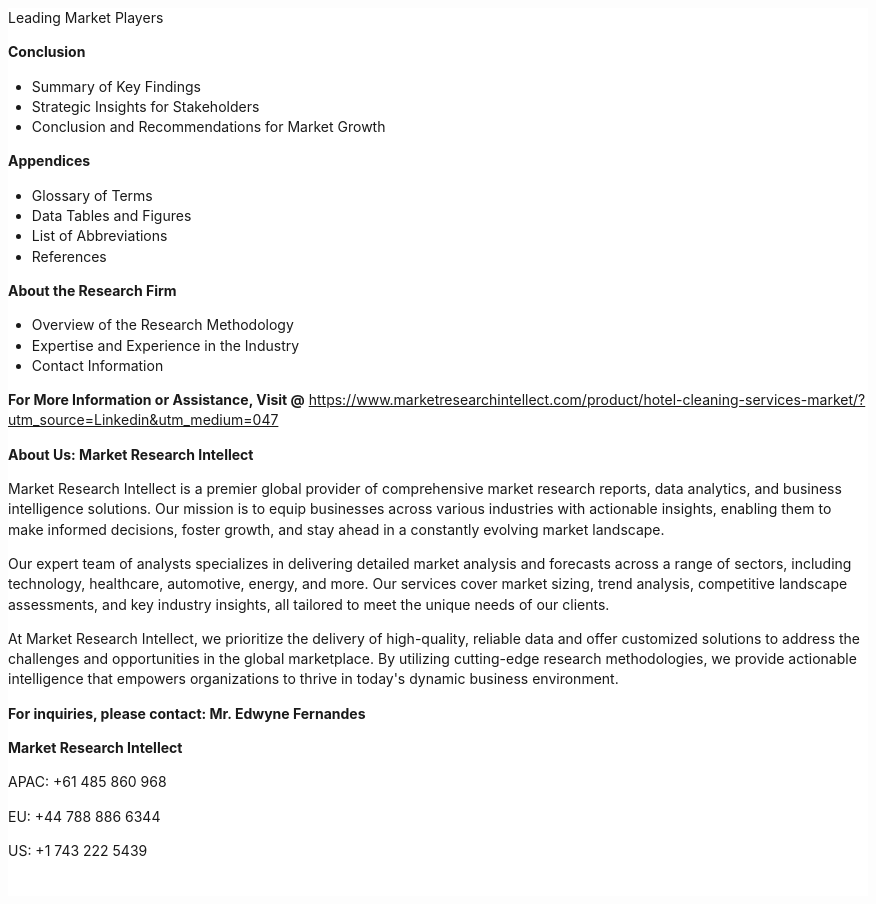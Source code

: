 Leading Market Players</li></ul><p><strong>Conclusion</strong></p><ul><li>Summary of Key Findings</li><li>Strategic Insights for Stakeholders</li><li>Conclusion and Recommendations for Market Growth</li></ul><p><strong>Appendices</strong></p><ul><li>Glossary of Terms</li><li>Data Tables and Figures</li><li>List of Abbreviations</li><li>References</li></ul><p><strong>About the Research Firm</strong></p><ul><li>Overview of the Research Methodology</li><li>Expertise and Experience in the Industry</li><li>Contact Information</li></ul></div><div class="article-main__content" data-test-id="publishing-text-block"><p><span class="font-[700]"><strong>For More Information or Assistance, Visit @</strong>&nbsp;<a href="https://www.marketresearchintellect.com/product/hotel-cleaning-services-market/?utm_source=Linkedin&utm_medium=047">https://www.marketresearchintellect.com/product/hotel-cleaning-services-market/?utm_source=Linkedin&utm_medium=047</a></span></p><p><strong>About Us: Market Research Intellect</strong></p><p>Market Research Intellect is a premier global provider of comprehensive market research reports, data analytics, and business intelligence solutions. Our mission is to equip businesses across various industries with actionable insights, enabling them to make informed decisions, foster growth, and stay ahead in a constantly evolving market landscape.</p><p>Our expert team of analysts specializes in delivering detailed market analysis and forecasts across a range of sectors, including technology, healthcare, automotive, energy, and more. Our services cover market sizing, trend analysis, competitive landscape assessments, and key industry insights, all tailored to meet the unique needs of our clients.</p><p>At Market Research Intellect, we prioritize the delivery of high-quality, reliable data and offer customized solutions to address the challenges and opportunities in the global marketplace. By utilizing cutting-edge research methodologies, we provide actionable intelligence that empowers organizations to thrive in today's dynamic business environment.</p><p><strong>For inquiries, please contact: Mr. Edwyne Fernandes</strong></p><p><strong>Market Research Intellect</strong></p><p>APAC: +61 485 860 968</p><p>EU: +44 788 886 6344</p><p>US: +1 743 222 5439</p></div><div class="article-main__content" data-test-id="publishing-text-block">&nbsp;</div>
